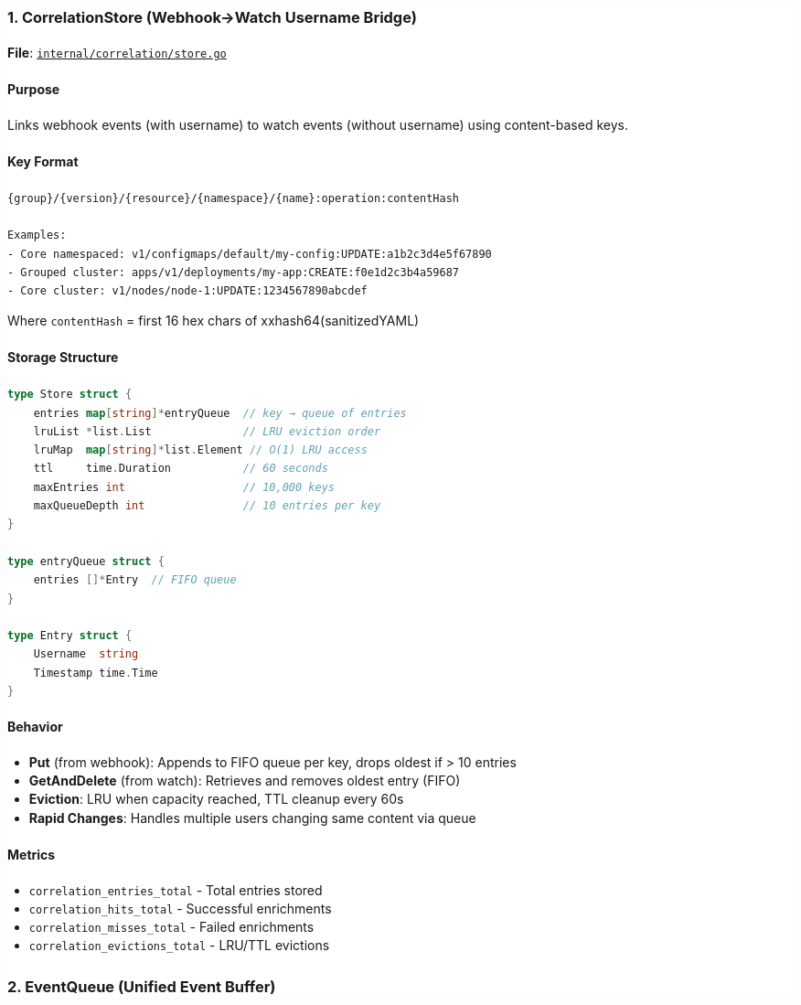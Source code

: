 ### 1. CorrelationStore (Webhook→Watch Username Bridge)

**File**: [`internal/correlation/store.go`](../internal/correlation/store.go)

#### Purpose
Links webhook events (with username) to watch events (without username) using content-based keys.

#### Key Format
```
{group}/{version}/{resource}/{namespace}/{name}:operation:contentHash

Examples:
- Core namespaced: v1/configmaps/default/my-config:UPDATE:a1b2c3d4e5f67890
- Grouped cluster: apps/v1/deployments/my-app:CREATE:f0e1d2c3b4a59687
- Core cluster: v1/nodes/node-1:UPDATE:1234567890abcdef
```

Where `contentHash` = first 16 hex chars of xxhash64(sanitizedYAML)

#### Storage Structure
```go
type Store struct {
    entries map[string]*entryQueue  // key → queue of entries
    lruList *list.List              // LRU eviction order
    lruMap  map[string]*list.Element // O(1) LRU access
    ttl     time.Duration           // 60 seconds
    maxEntries int                  // 10,000 keys
    maxQueueDepth int               // 10 entries per key
}

type entryQueue struct {
    entries []*Entry  // FIFO queue
}

type Entry struct {
    Username  string
    Timestamp time.Time
}
```

#### Behavior
- **Put** (from webhook): Appends to FIFO queue per key, drops oldest if > 10 entries
- **GetAndDelete** (from watch): Retrieves and removes oldest entry (FIFO)
- **Eviction**: LRU when capacity reached, TTL cleanup every 60s
- **Rapid Changes**: Handles multiple users changing same content via queue

#### Metrics
- `correlation_entries_total` - Total entries stored
- `correlation_hits_total` - Successful enrichments
- `correlation_misses_total` - Failed enrichments
- `correlation_evictions_total` - LRU/TTL evictions

### 2. EventQueue (Unified Event Buffer)
